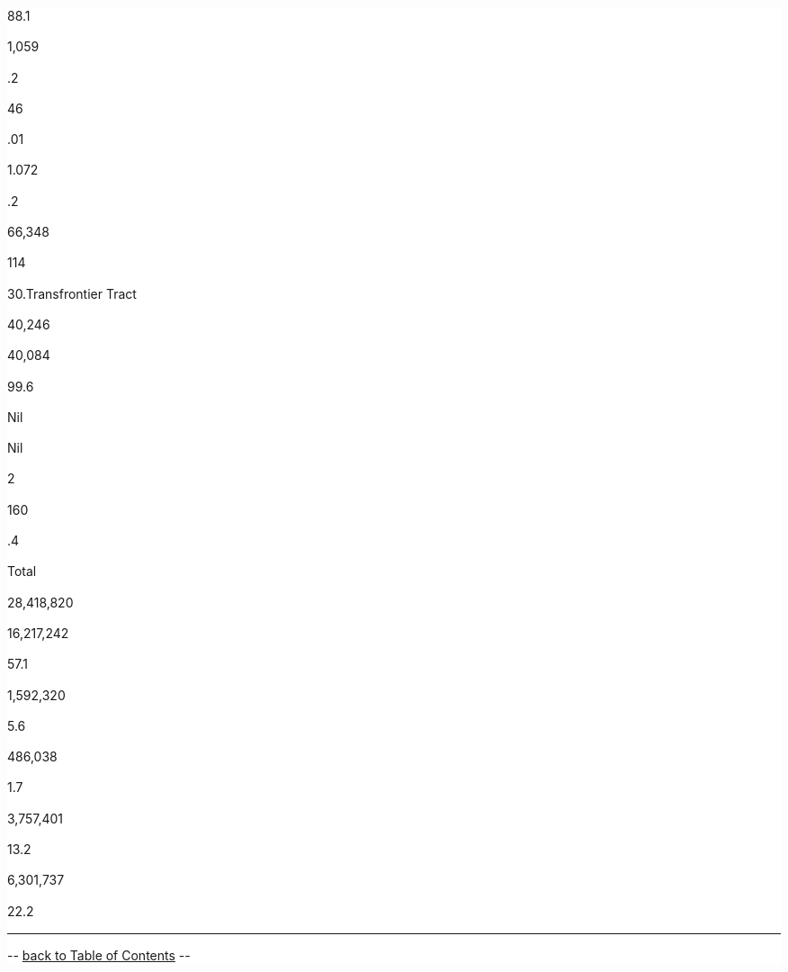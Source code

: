 88.1

1,059

.2

46

.01

1.072

.2

66,348

114

30.Transfrontier Tract

40,246

40,084

99.6

Nil



Nil



2



160

.4

Total

28,418,820

16,217,242

57.1

1,592,320

5.6

486,038

1.7

3,757,401

13.2

6,301,737

22.2

------------------------------------------------------------------------

-- [back to Table of Contents](../index.html#contents) --  
  

